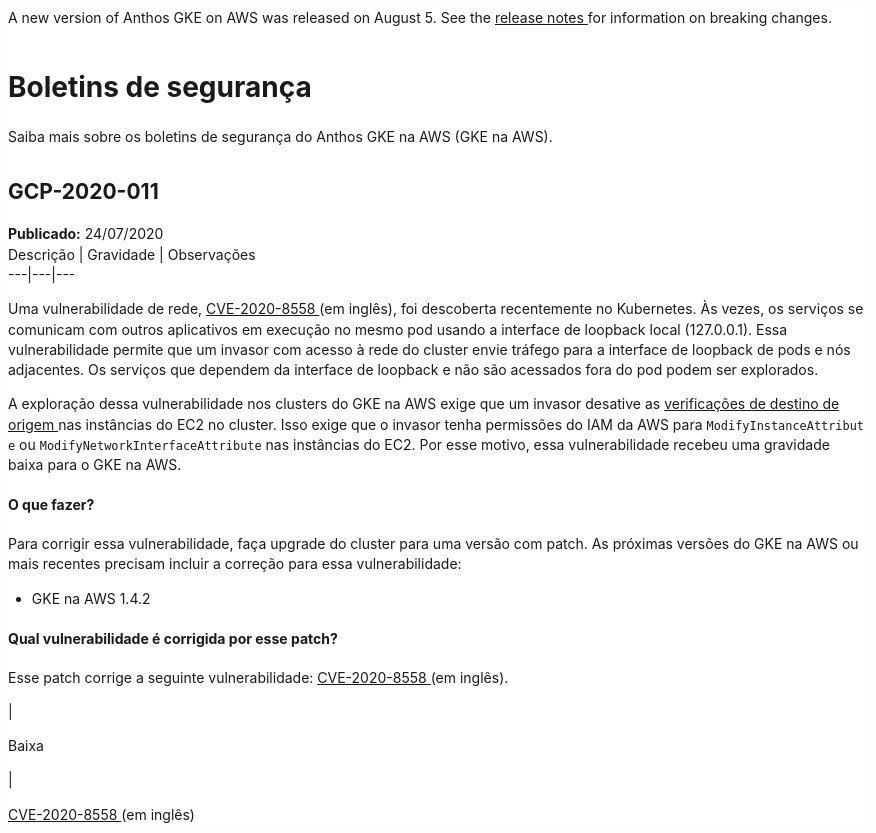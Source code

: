 A new version of Anthos GKE on AWS was released on August 5. See the [ release
notes ](https://cloud.google.com/anthos/gke/docs/aws/release-notes?hl=pt-br)
for information on breaking changes.

#  Boletins de segurança

Saiba mais sobre os boletins de segurança do Anthos GKE na AWS (GKE na AWS).

##  GCP-2020-011

**Publicado:** 24/07/2020  
Descrição  |  Gravidade  |  Observações  
---|---|---  
  
Uma vulnerabilidade de rede, [ CVE-2020-8558
](https://github.com/kubernetes/kubernetes/issues/92315) (em inglês), foi
descoberta recentemente no Kubernetes. Às vezes, os serviços se comunicam com
outros aplicativos em execução no mesmo pod usando a interface de loopback
local (127.0.0.1). Essa vulnerabilidade permite que um invasor com acesso à
rede do cluster envie tráfego para a interface de loopback de pods e nós
adjacentes. Os serviços que dependem da interface de loopback e não são
acessados fora do pod podem ser explorados.

A exploração dessa vulnerabilidade nos clusters do GKE na AWS exige que um
invasor desative as [ verificações de destino de origem
](https://docs.aws.amazon.com/vpc/latest/userguide/VPC_NAT_Instance.html) nas
instâncias do EC2 no cluster. Isso exige que o invasor tenha permissões do IAM
da AWS para ` ModifyInstanceAttribute ` ou ` ModifyNetworkInterfaceAttribute `
nas instâncias do EC2. Por esse motivo, essa vulnerabilidade recebeu uma
gravidade baixa para o GKE na AWS.

####  O que fazer?

Para corrigir essa vulnerabilidade, faça upgrade do cluster para uma versão
com patch. As próximas versões do GKE na AWS ou mais recentes precisam incluir
a correção para essa vulnerabilidade:

  * GKE na AWS 1.4.2 

####  Qual vulnerabilidade é corrigida por esse patch?

Esse patch corrige a seguinte vulnerabilidade: [ CVE-2020-8558
](https://github.com/kubernetes/kubernetes/issues/92315) (em inglês).

|

Baixa

|

[ CVE-2020-8558 ](https://github.com/kubernetes/kubernetes/issues/92315) (em
inglês)  
  